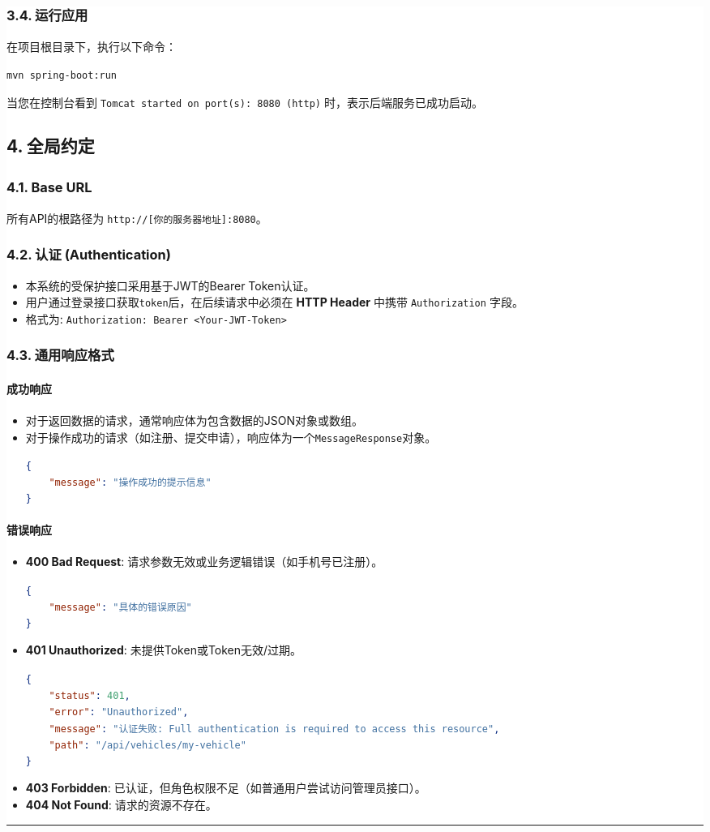 ### 3.4. 运行应用

在项目根目录下，执行以下命令：

```bash
mvn spring-boot:run
```

当您在控制台看到 `Tomcat started on port(s): 8080 (http)` 时，表示后端服务已成功启动。

## 4. 全局约定

### 4.1. Base URL

所有API的根路径为 `http://[你的服务器地址]:8080`。

### 4.2. 认证 (Authentication)

-   本系统的受保护接口采用基于JWT的Bearer Token认证。
-   用户通过登录接口获取`token`后，在后续请求中必须在 **HTTP Header** 中携带 `Authorization` 字段。
-   格式为: `Authorization: Bearer <Your-JWT-Token>`

### 4.3. 通用响应格式

#### 成功响应

-   对于返回数据的请求，通常响应体为包含数据的JSON对象或数组。
-   对于操作成功的请求（如注册、提交申请），响应体为一个`MessageResponse`对象。
    ```json
    {
        "message": "操作成功的提示信息"
    }
    ```

#### 错误响应

-   **400 Bad Request**: 请求参数无效或业务逻辑错误（如手机号已注册）。
    ```json
    {
        "message": "具体的错误原因"
    }
    ```
-   **401 Unauthorized**: 未提供Token或Token无效/过期。
    ```json
    {
        "status": 401,
        "error": "Unauthorized",
        "message": "认证失败: Full authentication is required to access this resource",
        "path": "/api/vehicles/my-vehicle"
    }
    ```
-   **403 Forbidden**: 已认证，但角色权限不足（如普通用户尝试访问管理员接口）。
-   **404 Not Found**: 请求的资源不存在。

---